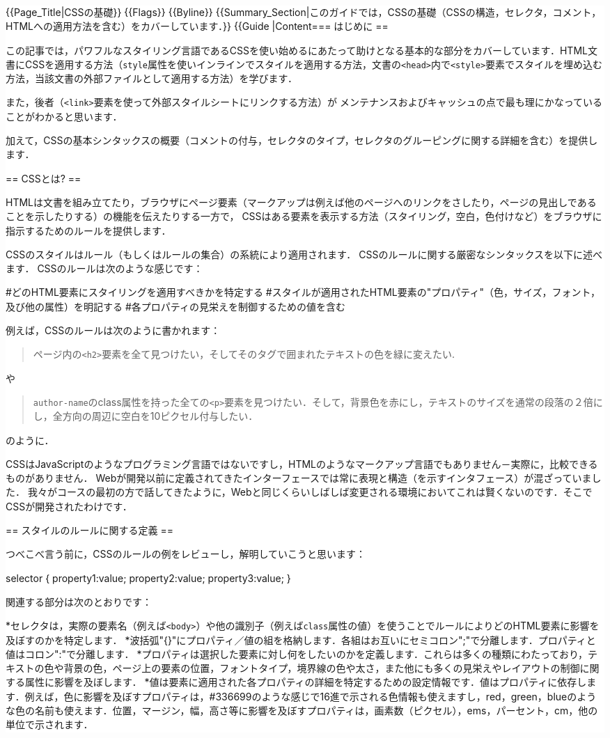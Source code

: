 {{Page_Title|CSSの基礎}}
{{Flags}}
{{Byline}}
{{Summary_Section|このガイドでは，CSSの基礎（CSSの構造，セレクタ，コメント，HTMLへの適用方法を含む）をカバーしています．}}
{{Guide
|Content=== はじめに ==

この記事では，パワフルなスタイリング言語であるCSSを使い始めるにあたって助けとなる基本的な部分をカバーしています．HTML文書にCSSを適用する方法（<code>style</code>属性を使いインラインでスタイルを適用する方法，文書の<code>&lt;head&gt;</code>内で<code>&lt;style&gt;</code>要素でスタイルを埋め込む方法，当該文書の外部ファイルとして適用する方法）を学びます．

また，後者（<code>&lt;link&gt;</code>要素を使って外部スタイルシートにリンクする方法）が
メンテナンスおよびキャッシュの点で最も理にかなっていることがわかると思います．

加えて，CSSの基本シンタックスの概要（コメントの付与，セレクタのタイプ，セレクタのグルーピングに関する詳細を含む）を提供します．

== CSSとは? ==

HTMLは文書を組み立てたり，ブラウザにページ要素（マークアップは例えば他のページへのリンクをさしたり，ページの見出しであることを示したりする）の機能を伝えたりする一方で，
CSSはある要素を表示する方法（スタイリング，空白，色付けなど）をブラウザに指示するためのルールを提供します．

CSSのスタイルはルール（もしくはルールの集合）の系統により適用されます．
CSSのルールに関する厳密なシンタックスを以下に述べます．
CSSのルールは次のような感じです：

#どのHTML要素にスタイリングを適用すべきかを特定する
#スタイルが適用されたHTML要素の"プロパティ"（色，サイズ，フォント，及び他の属性）を明記する
#各プロパティの見栄えを制御するための値を含む

例えば，CSSのルールは次のように書かれます：

<blockquote>ページ内の<code>&lt;h2&gt;</code>要素を全て見つけたい，そしてそのタグで囲まれたテキストの色を緑に変えたい.</blockquote>

や

<blockquote><code>author-name</code>のclass属性を持った全ての<code>&lt;p&gt;</code>要素を見つけたい．そして，背景色を赤にし，テキストのサイズを通常の段落の２倍にし，全方向の周辺に空白を10ピクセル付与したい．</blockquote>

のように．

CSSはJavaScriptのようなプログラミング言語ではないですし，HTMLのようなマークアップ言語でもありません－実際に，比較できるものがありません．
Webが開発以前に定義されてきたインターフェースでは常に表現と構造（を示すインタフェース）が混ざっていました．
我々がコースの最初の方で話してきたように，Webと同じくらいしばしば変更される環境においてこれは賢くないのです．そこでCSSが開発されたわけです．

== スタイルのルールに関する定義 ==

つべこべ言う前に，CSSのルールの例をレビューし，解明していこうと思います：

<syntaxhighlight lang="css">selector {
  property1:value;
  property2:value;
  property3:value;
}</syntaxhighlight>

関連する部分は次のとおりです：

*セレクタは，実際の要素名（例えば<code>&lt;body&gt;</code>）や他の識別子（例えば<code>class</code>属性の値）を使うことでルールによりどのHTML要素に影響を及ぼすのかを特定します．
*波括弧"{}"にプロパティ／値の組を格納します．各組はお互いにセミコロン";"で分離します．プロパティと値はコロン":"で分離します．
*プロパティは選択した要素に対し何をしたいのかを定義します．これらは多くの種類にわたっており，テキストの色や背景の色，ページ上の要素の位置，フォントタイプ，境界線の色や太さ，また他にも多くの見栄えやレイアウトの制御に関する属性に影響を及ぼします．
*値は要素に適用された各プロパティの詳細を特定するための設定情報です．値はプロパティに依存します．例えば，色に影響を及ぼすプロパティは，#336699のような感じで16進で示される色情報も使えますし，red，green，blueのような色の名前も使えます．位置，マージン，幅，高さ等に影響を及ぼすプロパティは，画素数（ピクセル），ems，パーセント，cm，他の単位で示されます．
